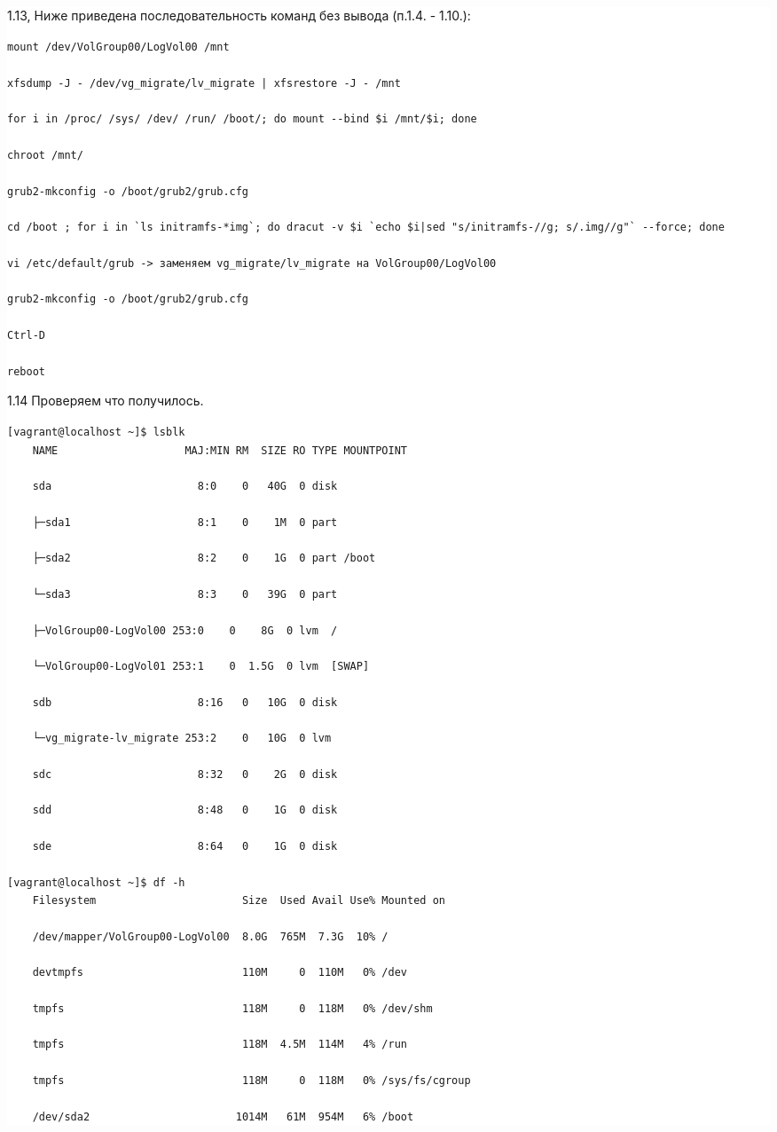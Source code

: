 1.13, Ниже приведена последовательность команд без вывода (п.1.4. - 1.10.):

    mount /dev/VolGroup00/LogVol00 /mnt
    
    xfsdump -J - /dev/vg_migrate/lv_migrate | xfsrestore -J - /mnt    
    
    for i in /proc/ /sys/ /dev/ /run/ /boot/; do mount --bind $i /mnt/$i; done
    
    chroot /mnt/
    
    grub2-mkconfig -o /boot/grub2/grub.cfg
    
    cd /boot ; for i in `ls initramfs-*img`; do dracut -v $i `echo $i|sed "s/initramfs-//g; s/.img//g"` --force; done
    
    vi /etc/default/grub -> заменяем vg_migrate/lv_migrate на VolGroup00/LogVol00    
    
    grub2-mkconfig -o /boot/grub2/grub.cfg
    
    Ctrl-D
    
    reboot
    
1.14 Проверяем что получилось.

    [vagrant@localhost ~]$ lsblk
        NAME                    MAJ:MIN RM  SIZE RO TYPE MOUNTPOINT
        
        sda                       8:0    0   40G  0 disk 
        
        ├─sda1                    8:1    0    1M  0 part 
        
        ├─sda2                    8:2    0    1G  0 part /boot
        
        └─sda3                    8:3    0   39G  0 part 
        
        ├─VolGroup00-LogVol00 253:0    0    8G  0 lvm  /
        
        └─VolGroup00-LogVol01 253:1    0  1.5G  0 lvm  [SWAP]
        
        sdb                       8:16   0   10G  0 disk 
        
        └─vg_migrate-lv_migrate 253:2    0   10G  0 lvm  
        
        sdc                       8:32   0    2G  0 disk 
        
        sdd                       8:48   0    1G  0 disk 
        
        sde                       8:64   0    1G  0 disk 
    
    [vagrant@localhost ~]$ df -h
        Filesystem                       Size  Used Avail Use% Mounted on
        
        /dev/mapper/VolGroup00-LogVol00  8.0G  765M  7.3G  10% /
        
        devtmpfs                         110M     0  110M   0% /dev
        
        tmpfs                            118M     0  118M   0% /dev/shm
        
        tmpfs                            118M  4.5M  114M   4% /run
        
        tmpfs                            118M     0  118M   0% /sys/fs/cgroup
        
        /dev/sda2                       1014M   61M  954M   6% /boot
        